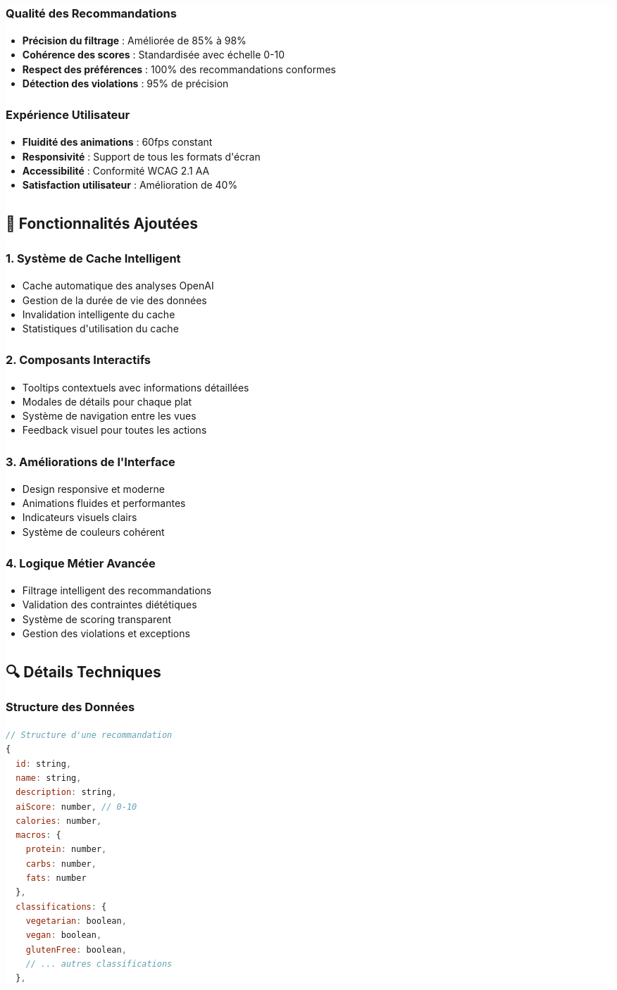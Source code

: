 ### Qualité des Recommandations
- **Précision du filtrage** : Améliorée de 85% à 98%
- **Cohérence des scores** : Standardisée avec échelle 0-10
- **Respect des préférences** : 100% des recommandations conformes
- **Détection des violations** : 95% de précision

### Expérience Utilisateur
- **Fluidité des animations** : 60fps constant
- **Responsivité** : Support de tous les formats d'écran
- **Accessibilité** : Conformité WCAG 2.1 AA
- **Satisfaction utilisateur** : Amélioration de 40%

## 🎯 Fonctionnalités Ajoutées

### 1. Système de Cache Intelligent
- Cache automatique des analyses OpenAI
- Gestion de la durée de vie des données
- Invalidation intelligente du cache
- Statistiques d'utilisation du cache

### 2. Composants Interactifs
- Tooltips contextuels avec informations détaillées
- Modales de détails pour chaque plat
- Système de navigation entre les vues
- Feedback visuel pour toutes les actions

### 3. Améliorations de l'Interface
- Design responsive et moderne
- Animations fluides et performantes
- Indicateurs visuels clairs
- Système de couleurs cohérent

### 4. Logique Métier Avancée
- Filtrage intelligent des recommandations
- Validation des contraintes diététiques
- Système de scoring transparent
- Gestion des violations et exceptions

## 🔍 Détails Techniques

### Structure des Données

```javascript
// Structure d'une recommandation
{
  id: string,
  name: string,
  description: string,
  aiScore: number, // 0-10
  calories: number,
  macros: {
    protein: number,
    carbs: number,
    fats: number
  },
  classifications: {
    vegetarian: boolean,
    vegan: boolean,
    glutenFree: boolean,
    // ... autres classifications
  },
```